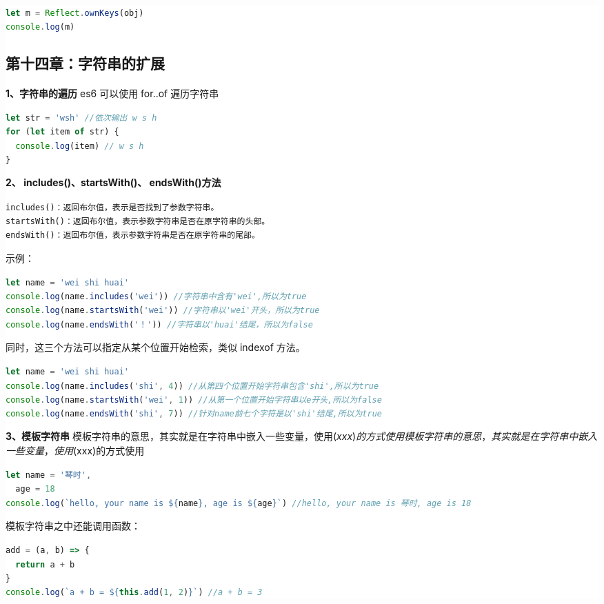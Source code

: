 ```javascript
let m = Reflect.ownKeys(obj)
console.log(m)
```

## 第十四章：字符串的扩展

**1、字符串的遍历**
es6 可以使用 for..of 遍历字符串

```js
let str = 'wsh' //依次输出 w s h
for (let item of str) {
  console.log(item) // w s h
}
```

**2、 includes()、startsWith()、 endsWith()方法**

```
includes()：返回布尔值，表示是否找到了参数字符串。
startsWith()：返回布尔值，表示参数字符串是否在原字符串的头部。
endsWith()：返回布尔值，表示参数字符串是否在原字符串的尾部。
```

示例：

```js
let name = 'wei shi huai'
console.log(name.includes('wei')) //字符串中含有'wei',所以为true
console.log(name.startsWith('wei')) //字符串以'wei'开头，所以为true
console.log(name.endsWith('！')) //字符串以'huai'结尾，所以为false
```

同时，这三个方法可以指定从某个位置开始检索，类似 indexof 方法。

```js
let name = 'wei shi huai'
console.log(name.includes('shi', 4)) //从第四个位置开始字符串包含'shi',所以为true
console.log(name.startsWith('wei', 1)) //从第一个位置开始字符串以e开头,所以为false
console.log(name.endsWith('shi', 7)) //针对name前七个字符是以'shi'结尾,所以为true
```

**3、模板字符串**
模板字符串的意思，其实就是在字符串中嵌入一些变量，使用$(xxx)的方式使用模板字符串的意思，其实就是在字符串中嵌入一些变量，使用$(xxx)的方式使用

```js
let name = '琴时',
  age = 18
console.log(`hello, your name is ${name}, age is ${age}`) //hello, your name is 琴时, age is 18
```

模板字符串之中还能调用函数：

```js
add = (a, b) => {
  return a + b
}
console.log(`a + b = ${this.add(1, 2)}`) //a + b = 3
```
